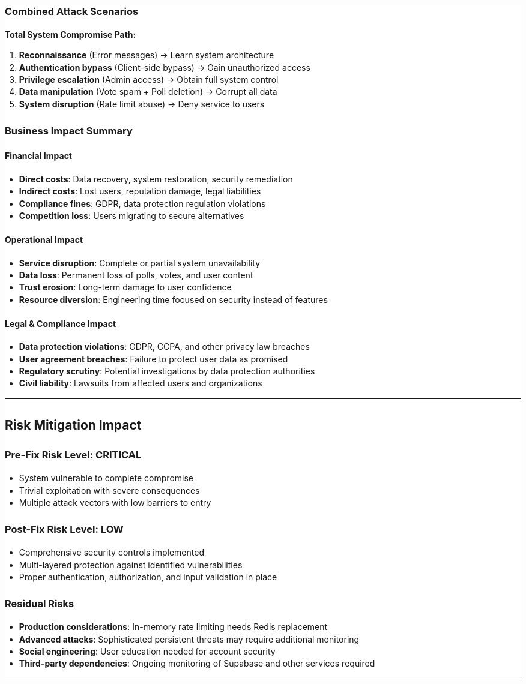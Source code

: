 ### Combined Attack Scenarios

**Total System Compromise Path:**
1. **Reconnaissance** (Error messages) → Learn system architecture
2. **Authentication bypass** (Client-side bypass) → Gain unauthorized access  
3. **Privilege escalation** (Admin access) → Obtain full system control
4. **Data manipulation** (Vote spam + Poll deletion) → Corrupt all data
5. **System disruption** (Rate limit abuse) → Deny service to users

### Business Impact Summary

#### Financial Impact
- **Direct costs**: Data recovery, system restoration, security remediation
- **Indirect costs**: Lost users, reputation damage, legal liabilities
- **Compliance fines**: GDPR, data protection regulation violations
- **Competition loss**: Users migrating to secure alternatives

#### Operational Impact
- **Service disruption**: Complete or partial system unavailability
- **Data loss**: Permanent loss of polls, votes, and user content
- **Trust erosion**: Long-term damage to user confidence
- **Resource diversion**: Engineering time focused on security instead of features

#### Legal & Compliance Impact
- **Data protection violations**: GDPR, CCPA, and other privacy law breaches
- **User agreement breaches**: Failure to protect user data as promised
- **Regulatory scrutiny**: Potential investigations by data protection authorities
- **Civil liability**: Lawsuits from affected users and organizations

---

## Risk Mitigation Impact

### Pre-Fix Risk Level: **CRITICAL** 
- System vulnerable to complete compromise
- Trivial exploitation with severe consequences
- Multiple attack vectors with low barriers to entry

### Post-Fix Risk Level: **LOW**
- Comprehensive security controls implemented
- Multi-layered protection against identified vulnerabilities  
- Proper authentication, authorization, and input validation in place

### Residual Risks
- **Production considerations**: In-memory rate limiting needs Redis replacement
- **Advanced attacks**: Sophisticated persistent threats may require additional monitoring
- **Social engineering**: User education needed for account security
- **Third-party dependencies**: Ongoing monitoring of Supabase and other services required

---
